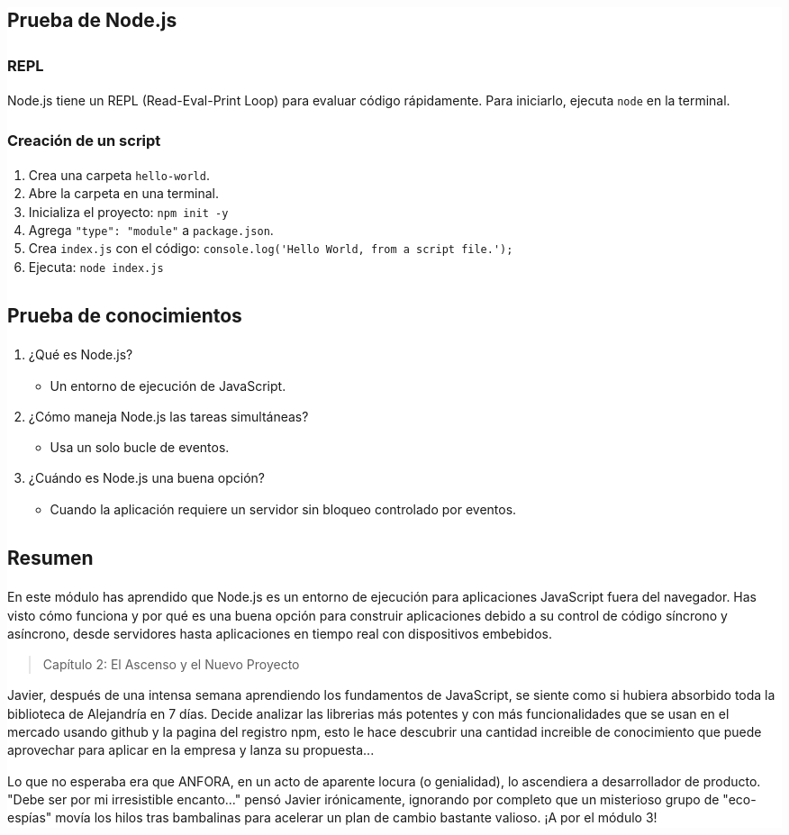 ## Prueba de Node.js

### REPL

Node.js tiene un REPL (Read-Eval-Print Loop) para evaluar código rápidamente. Para iniciarlo, ejecuta `node` en la terminal.

### Creación de un script

1. Crea una carpeta `hello-world`.
1. Abre la carpeta en una terminal.
1. Inicializa el proyecto: `npm init -y`
1. Agrega `"type": "module"` a `package.json`.
1. Crea `index.js` con el código: `console.log('Hello World, from a script file.');`
1. Ejecuta: `node index.js`

## Prueba de conocimientos

1. ¿Qué es Node.js?

   - Un entorno de ejecución de JavaScript.

2. ¿Cómo maneja Node.js las tareas simultáneas?

   - Usa un solo bucle de eventos.

3. ¿Cuándo es Node.js una buena opción?
   - Cuando la aplicación requiere un servidor sin bloqueo controlado por eventos.

## Resumen

En este módulo has aprendido que Node.js es un entorno de ejecución para aplicaciones JavaScript fuera del navegador. Has visto cómo funciona y por qué es una buena opción para construir aplicaciones debido a su control de código síncrono y asíncrono, desde servidores hasta aplicaciones en tiempo real con dispositivos embebidos.

> Capítulo 2: El Ascenso y el Nuevo Proyecto

Javier, después de una intensa semana aprendiendo los fundamentos de JavaScript, se siente como si hubiera absorbido toda la biblioteca de Alejandría en 7 días. Decide analizar las librerias más potentes y con más funcionalidades que se usan en el mercado usando github y la pagina del registro npm, esto le hace descubrir una cantidad increible de conocimiento que puede aprovechar para aplicar en la empresa y lanza su propuesta...

Lo que no esperaba era que ANFORA, en un acto de aparente locura (o genialidad), lo ascendiera a desarrollador de producto. "Debe ser por mi irresistible encanto..." pensó Javier irónicamente, ignorando por completo que un misterioso grupo de "eco-espías" movía los hilos tras bambalinas para acelerar un plan de cambio bastante valioso. ¡A por el módulo 3!
